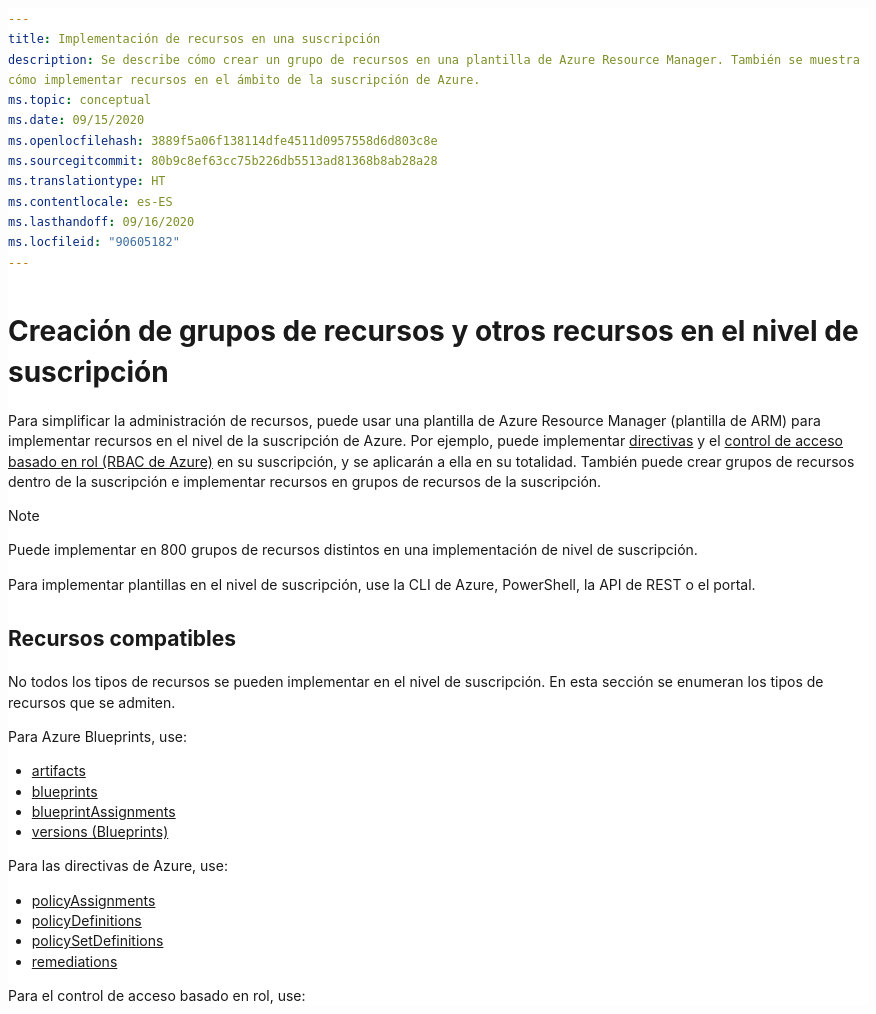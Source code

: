 ```yaml
---
title: Implementación de recursos en una suscripción
description: Se describe cómo crear un grupo de recursos en una plantilla de Azure Resource Manager. También se muestra cómo implementar recursos en el ámbito de la suscripción de Azure.
ms.topic: conceptual
ms.date: 09/15/2020
ms.openlocfilehash: 3889f5a06f138114dfe4511d0957558d6d803c8e
ms.sourcegitcommit: 80b9c8ef63cc75b226db5513ad81368b8ab28a28
ms.translationtype: HT
ms.contentlocale: es-ES
ms.lasthandoff: 09/16/2020
ms.locfileid: "90605182"
---
```

# <a name="create-resource-groups-and-resources-at-the-subscription-level"></a>Creación de grupos de recursos y otros recursos en el nivel de suscripción

Para simplificar la administración de recursos, puede usar una plantilla de Azure Resource Manager (plantilla de ARM) para implementar recursos en el nivel de la suscripción de Azure. Por ejemplo, puede implementar [directivas](../../governance/policy/overview.md) y el [control de acceso basado en rol (RBAC de Azure)](../../role-based-access-control/overview.md) en su suscripción, y se aplicarán a ella en su totalidad. También puede crear grupos de recursos dentro de la suscripción e implementar recursos en grupos de recursos de la suscripción.

> [!NOTE]
> Puede implementar en 800 grupos de recursos distintos en una implementación de nivel de suscripción.

Para implementar plantillas en el nivel de suscripción, use la CLI de Azure, PowerShell, la API de REST o el portal.

## <a name="supported-resources"></a>Recursos compatibles

No todos los tipos de recursos se pueden implementar en el nivel de suscripción. En esta sección se enumeran los tipos de recursos que se admiten.

Para Azure Blueprints, use:

* [artifacts](/azure/templates/microsoft.blueprint/blueprints/artifacts)
* [blueprints](/azure/templates/microsoft.blueprint/blueprints)
* [blueprintAssignments](/azure/templates/microsoft.blueprint/blueprintassignments)
* [versions (Blueprints)](/azure/templates/microsoft.blueprint/blueprints/versions)

Para las directivas de Azure, use:

* [policyAssignments](/azure/templates/microsoft.authorization/policyassignments)
* [policyDefinitions](/azure/templates/microsoft.authorization/policydefinitions)
* [policySetDefinitions](/azure/templates/microsoft.authorization/policysetdefinitions)
* [remediations](/azure/templates/microsoft.policyinsights/remediations)

Para el control de acceso basado en rol, use:
